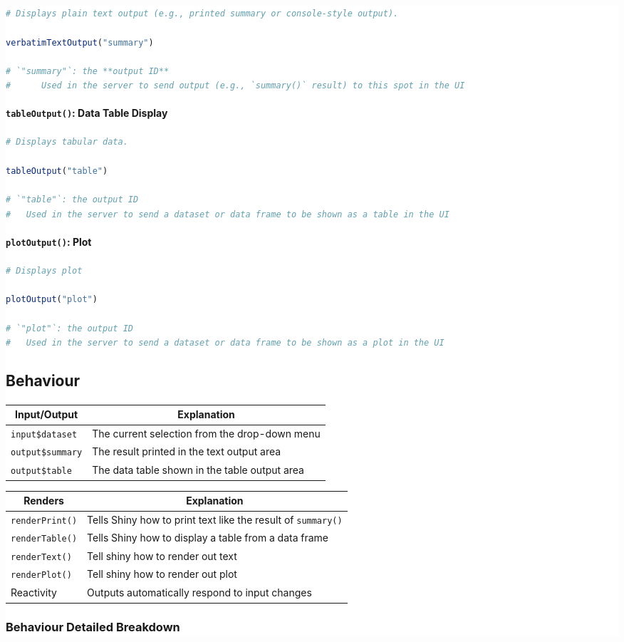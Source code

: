 ```r
# Displays plain text output (e.g., printed summary or console-style output).

verbatimTextOutput("summary")

# `"summary"`: the **output ID**
#      Used in the server to send output (e.g., `summary()` result) to this spot in the UI
```

#### `tableOutput()`: Data Table Display

```r
# Displays tabular data.

tableOutput("table")

# `"table"`: the output ID
#   Used in the server to send a dataset or data frame to be shown as a table in the UI
```

#### `plotOutput()`: Plot

```r
# Displays plot

plotOutput("plot")

# `"plot"`: the output ID
#   Used in the server to send a dataset or data frame to be shown as a plot in the UI
```

## Behaviour

| Input/Output     | Explanation                                                      |
| ---------------- | ---------------------------------------------------------------- |
| `input$dataset`  | The current selection from the drop-down menu                    |
| `output$summary` | The result printed in the text output area                       |
| `output$table`   | The data table shown in the table output area                    |

| Renders          | Explanation                                                      |
| ---------------- | ---------------------------------------------------------------- |
| `renderPrint()`  | Tells Shiny how to print text like the result of `summary()`     |
| `renderTable()`  | Tells Shiny how to display a table from a data frame             |
| `renderText()`   | Tell shiny how to render out text                                |
| `renderPlot()`   | Tell shiny how to render out plot                                |
| Reactivity       | Outputs automatically respond to input changes                   |

### Behaviour Detailed Breakdown
